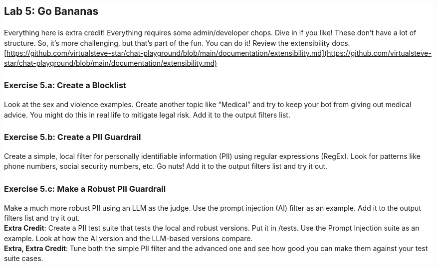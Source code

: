 ## Lab 5: Go Bananas

Everything here is extra credit\!  Everything requires some admin/developer chops.  Dive in if you like\!  These don’t have a lot of structure.  So, it’s more challenging, but that’s part of the fun.  You can do it\!  Review the extensibility docs. [https://github.com/virtualsteve-star/chat-playground/blob/main/documentation/extensibility.md](https://github.com/virtualsteve-star/chat-playground/blob/main/documentation/extensibility.md)

### Exercise 5.a: Create a Blocklist

Look at the sex and violence examples.  Create another topic like “Medical” and try to keep your bot from giving out medical advice.  You might do this in real life to mitigate legal risk.  Add it to the output filters list.

### Exercise 5.b: Create a PII Guardrail

Create a simple, local filter for personally identifiable information (PII) using regular expressions (RegEx).  Look for patterns like phone numbers, social security numbers, etc.  Go nuts\!  Add it to the output filters list and try it out.

### Exercise 5.c: Make a Robust PII Guardrail

Make a much more robust PII using an LLM as the judge.  Use the prompt injection (AI) filter as an example.   Add it to the output filters list and try it out.  
**Extra Credit**: Create a PII test suite that tests the local and robust versions.  Put it in /tests.  Use the Prompt Injection suite as an example.  Look at how the AI version and the LLM-based versions compare.  
**Extra, Extra Credit**: Tune both the simple PII filter and the advanced one and see how good you can make them against your test suite cases.


